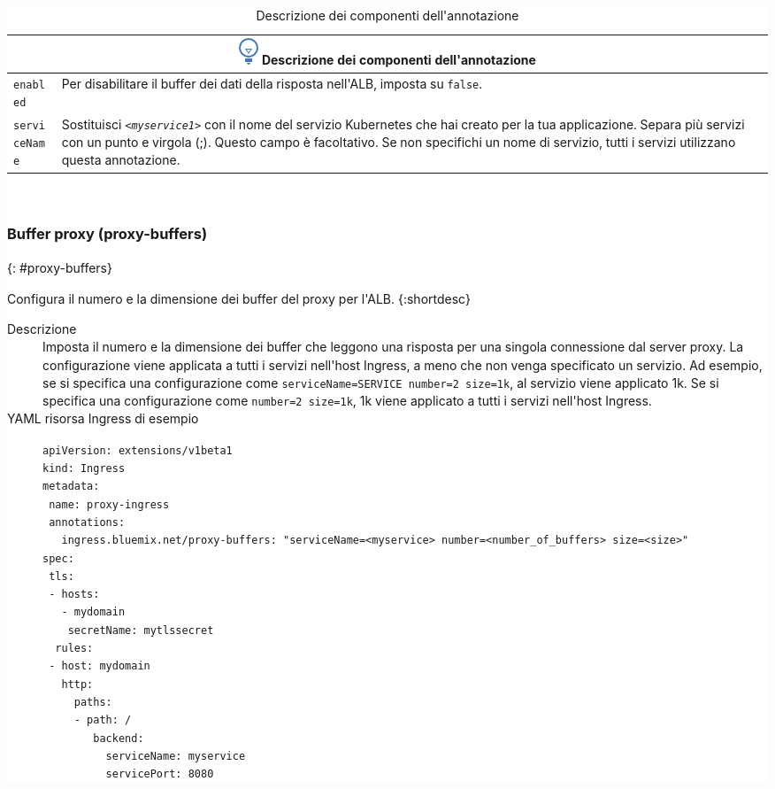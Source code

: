 
<table>
<caption>Descrizione dei componenti dell'annotazione</caption>
 <thead>
 <th colspan=2><img src="images/idea.png" alt="Icona idea"/> Descrizione dei componenti dell'annotazione</th>
 </thead>
 <tbody>
 <tr>
 <td><code>enabled</code></td>
   <td>Per disabilitare il buffer dei dati della risposta nell'ALB, imposta su <code>false</code>.</td>
 </tr>
 <tr>
 <td><code>serviceName</code></td>
 <td>Sostituisci <code><em>&lt;myservice1&gt;</em></code> con il nome del servizio Kubernetes che hai creato per la tua applicazione. Separa più servizi con un punto e virgola (;). Questo campo è facoltativo. Se non specifichi un nome di servizio, tutti i servizi utilizzano questa annotazione. </td>
 </tr>
 </tbody></table>
 </dd>
 </dl>

<br />



### Buffer proxy (proxy-buffers)
{: #proxy-buffers}

Configura il numero e la dimensione dei buffer del proxy per l'ALB.
{:shortdesc}

<dl>
<dt>Descrizione</dt>
<dd>
Imposta il numero e la dimensione dei buffer che leggono una risposta per una singola connessione dal server proxy. La configurazione viene applicata a tutti i servizi nell'host Ingress, a meno che non venga specificato un servizio. Ad esempio, se si specifica una configurazione come <code>serviceName=SERVICE number=2 size=1k</code>, al servizio viene applicato 1k. Se si specifica una configurazione come <code>number=2 size=1k</code>, 1k viene applicato a tutti i servizi nell'host Ingress.
</dd>
<dt>YAML risorsa Ingress di esempio</dt>
<dd>
<pre class="codeblock">
<code>apiVersion: extensions/v1beta1
kind: Ingress
metadata:
 name: proxy-ingress
 annotations:
   ingress.bluemix.net/proxy-buffers: "serviceName=&lt;myservice&gt; number=&lt;number_of_buffers&gt; size=&lt;size&gt;"
spec:
 tls:
 - hosts:
   - mydomain
    secretName: mytlssecret
  rules:
 - host: mydomain
   http:
     paths:
     - path: /
        backend:
          serviceName: myservice
          servicePort: 8080</code></pre>